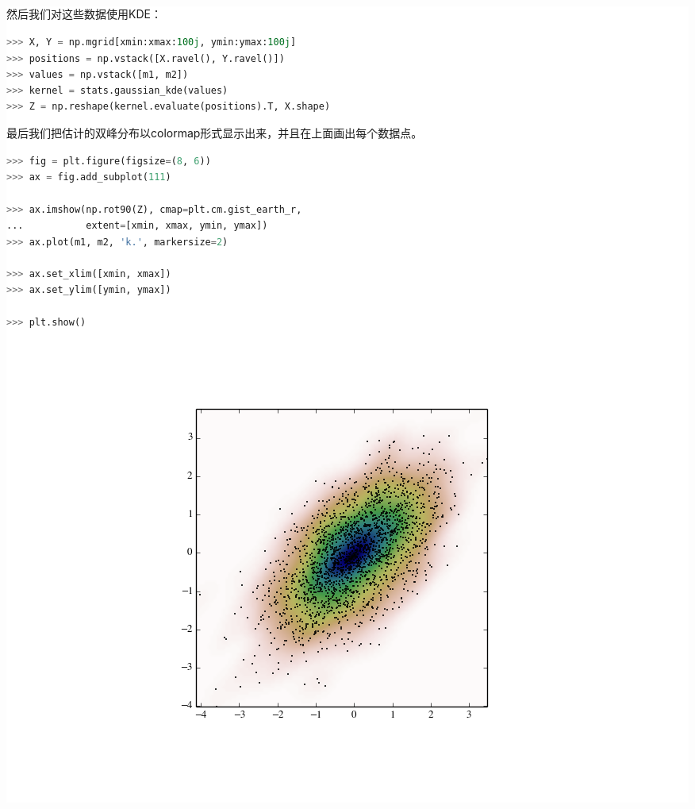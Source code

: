 然后我们对这些数据使用KDE：

```python
>>> X, Y = np.mgrid[xmin:xmax:100j, ymin:ymax:100j]
>>> positions = np.vstack([X.ravel(), Y.ravel()])
>>> values = np.vstack([m1, m2])
>>> kernel = stats.gaussian_kde(values)
>>> Z = np.reshape(kernel.evaluate(positions).T, X.shape)
```

最后我们把估计的双峰分布以colormap形式显示出来，并且在上面画出每个数据点。

```python
>>> fig = plt.figure(figsize=(8, 6))
>>> ax = fig.add_subplot(111)

>>> ax.imshow(np.rot90(Z), cmap=plt.cm.gist_earth_r,
...           extent=[xmin, xmax, ymin, ymax])
>>> ax.plot(m1, m2, 'k.', markersize=2)

>>> ax.set_xlim([xmin, xmax])
>>> ax.set_ylim([ymin, ymax])

>>> plt.show()
```

<img src="imgs/p7.png">
